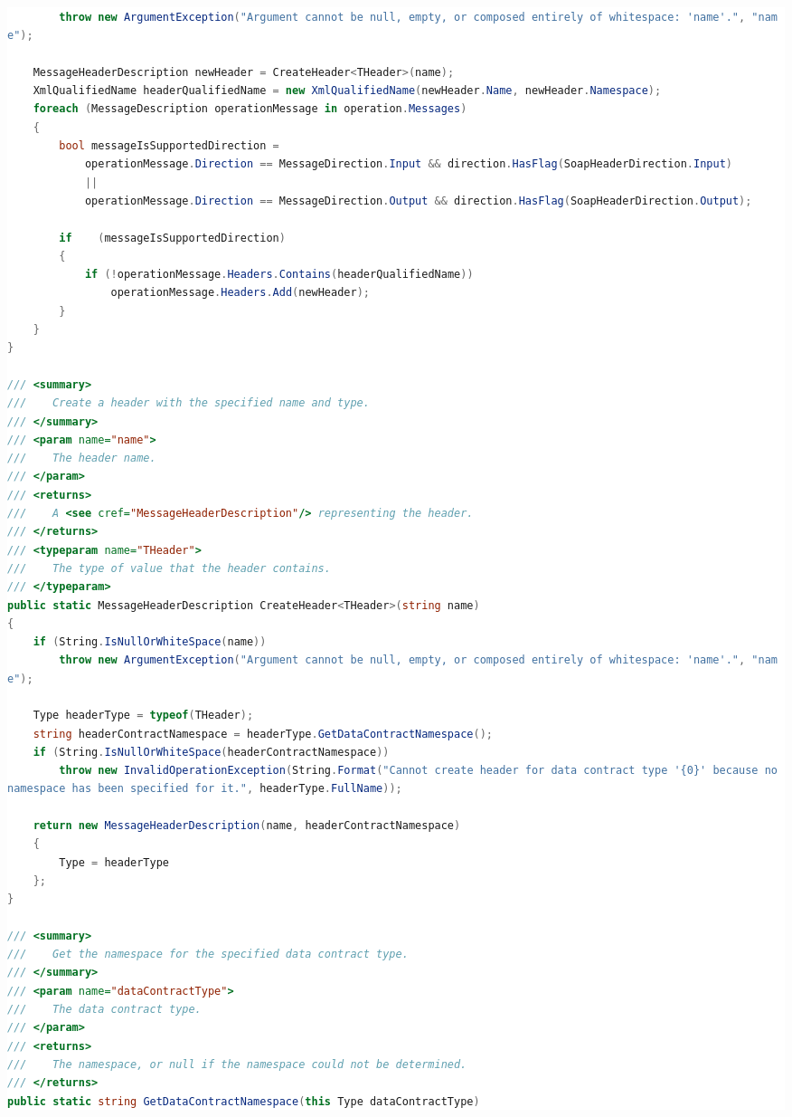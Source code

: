 ```csharp
        throw new ArgumentException("Argument cannot be null, empty, or composed entirely of whitespace: 'name'.", "name");

    MessageHeaderDescription newHeader = CreateHeader<THeader>(name);
    XmlQualifiedName headerQualifiedName = new XmlQualifiedName(newHeader.Name, newHeader.Namespace);
    foreach (MessageDescription operationMessage in operation.Messages)
    {
        bool messageIsSupportedDirection =
            operationMessage.Direction == MessageDirection.Input && direction.HasFlag(SoapHeaderDirection.Input)
            ||
            operationMessage.Direction == MessageDirection.Output && direction.HasFlag(SoapHeaderDirection.Output);

        if    (messageIsSupportedDirection)
        {
            if (!operationMessage.Headers.Contains(headerQualifiedName))
                operationMessage.Headers.Add(newHeader);
        }
    }
}

/// <summary>
///    Create a header with the specified name and type.
/// </summary>
/// <param name="name">
///    The header name.
/// </param>
/// <returns>
///    A <see cref="MessageHeaderDescription"/> representing the header.
/// </returns>
/// <typeparam name="THeader">
///    The type of value that the header contains.
/// </typeparam>
public static MessageHeaderDescription CreateHeader<THeader>(string name)
{
    if (String.IsNullOrWhiteSpace(name))
        throw new ArgumentException("Argument cannot be null, empty, or composed entirely of whitespace: 'name'.", "name");

    Type headerType = typeof(THeader);
    string headerContractNamespace = headerType.GetDataContractNamespace();
    if (String.IsNullOrWhiteSpace(headerContractNamespace))
        throw new InvalidOperationException(String.Format("Cannot create header for data contract type '{0}' because no namespace has been specified for it.", headerType.FullName));

    return new MessageHeaderDescription(name, headerContractNamespace)
    {
        Type = headerType
    };
}

/// <summary>
///    Get the namespace for the specified data contract type.
/// </summary>
/// <param name="dataContractType">
///    The data contract type.
/// </param>
/// <returns>
///    The namespace, or null if the namespace could not be determined.
/// </returns>
public static string GetDataContractNamespace(this Type dataContractType)
```